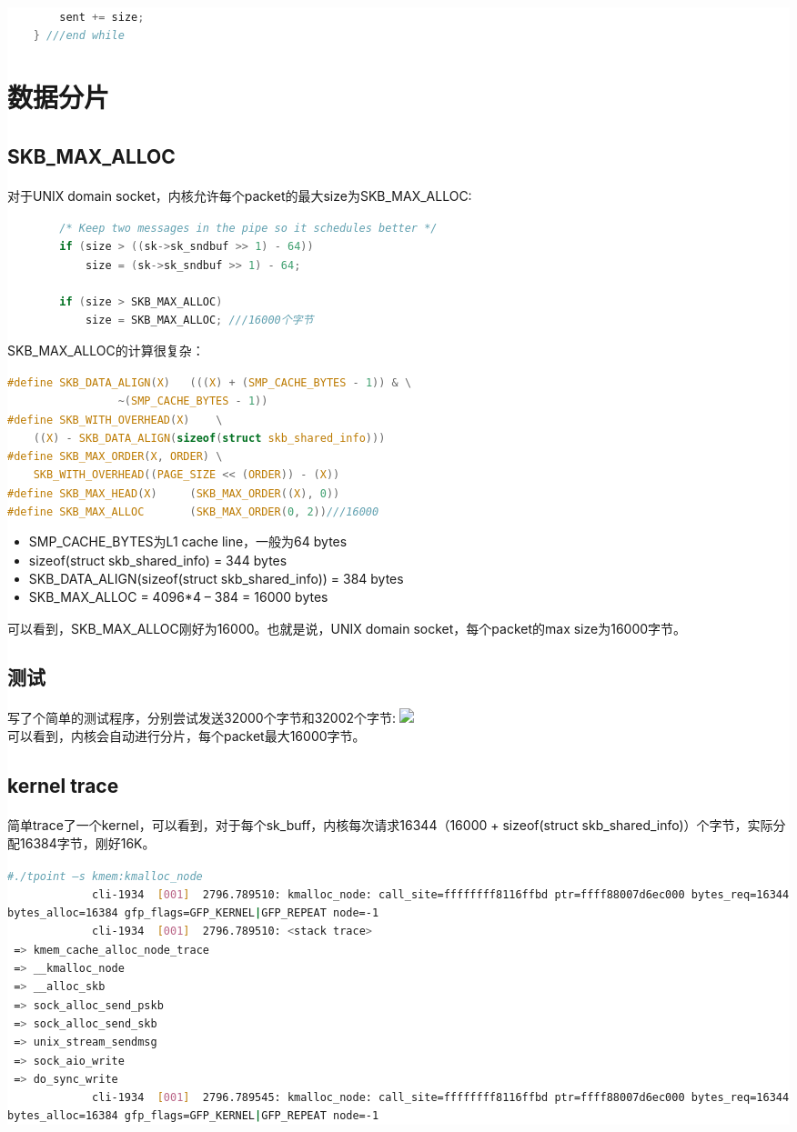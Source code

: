 ```c
		sent += size;
	} ///end while
```

# 数据分片

## SKB_MAX_ALLOC
对于UNIX domain socket，内核允许每个packet的最大size为SKB_MAX_ALLOC:

```c
		/* Keep two messages in the pipe so it schedules better */
		if (size > ((sk->sk_sndbuf >> 1) - 64))
			size = (sk->sk_sndbuf >> 1) - 64;

		if (size > SKB_MAX_ALLOC)
			size = SKB_MAX_ALLOC; ///16000个字节
```

SKB_MAX_ALLOC的计算很复杂：

```c
#define SKB_DATA_ALIGN(X)	(((X) + (SMP_CACHE_BYTES - 1)) & \
				 ~(SMP_CACHE_BYTES - 1))
#define SKB_WITH_OVERHEAD(X)	\
	((X) - SKB_DATA_ALIGN(sizeof(struct skb_shared_info)))
#define SKB_MAX_ORDER(X, ORDER) \
	SKB_WITH_OVERHEAD((PAGE_SIZE << (ORDER)) - (X)) 
#define SKB_MAX_HEAD(X)		(SKB_MAX_ORDER((X), 0))
#define SKB_MAX_ALLOC		(SKB_MAX_ORDER(0, 2))///16000
```

* SMP_CACHE_BYTES为L1 cache line，一般为64 bytes
* sizeof(struct skb_shared_info) = 344 bytes
* SKB_DATA_ALIGN(sizeof(struct skb_shared_info)) = 384 bytes
* SKB_MAX_ALLOC = 4096*4 – 384 = 16000 bytes

可以看到，SKB_MAX_ALLOC刚好为16000。也就是说，UNIX domain socket，每个packet的max size为16000字节。

## 测试
写了个简单的测试程序，分别尝试发送32000个字节和32002个字节:
![](/assets/2015-06-15-unix-domain-socket.png)  
可以看到，内核会自动进行分片，每个packet最大16000字节。

## kernel trace

简单trace了一个kernel，可以看到，对于每个sk_buff，内核每次请求16344（16000 + sizeof(struct skb_shared_info)）个字节，实际分配16384字节，刚好16K。

```sh
#./tpoint –s kmem:kmalloc_node
             cli-1934  [001]  2796.789510: kmalloc_node: call_site=ffffffff8116ffbd ptr=ffff88007d6ec000 bytes_req=16344 bytes_alloc=16384 gfp_flags=GFP_KERNEL|GFP_REPEAT node=-1
             cli-1934  [001]  2796.789510: <stack trace>
 => kmem_cache_alloc_node_trace
 => __kmalloc_node
 => __alloc_skb
 => sock_alloc_send_pskb
 => sock_alloc_send_skb
 => unix_stream_sendmsg
 => sock_aio_write
 => do_sync_write
             cli-1934  [001]  2796.789545: kmalloc_node: call_site=ffffffff8116ffbd ptr=ffff88007d6ec000 bytes_req=16344 bytes_alloc=16384 gfp_flags=GFP_KERNEL|GFP_REPEAT node=-1
```